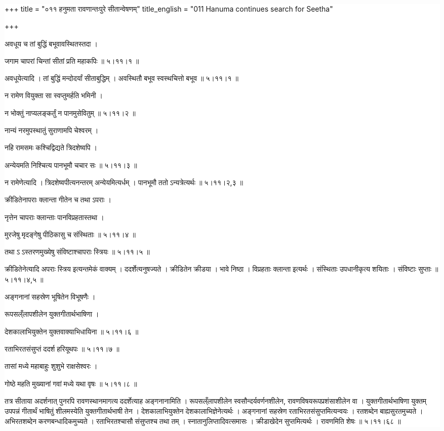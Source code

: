 +++
title = "०११ हनुमता रावणान्तःपुरे सीतान्वेषणम्"
title_english = "011 Hanuma continues search for Seetha"

+++


अवधूय च तां बुद्धिं बभूवावस्थितस्तदा ।  

जगाम चापरां चिन्तां सीतां प्रति महाकपिः  ॥  ५।११।१  ॥   

अवधूयेत्यादि । तां बुद्धिं मन्दोदर्यां सीताबुद्धिम् । अवस्थितौ बभूव
स्वस्थचित्तो बभूव  ॥  ५।११।१  ॥   

  

न रामेण वियुक्ता सा स्वप्तुमर्हति भमिनी ।  

न भोक्तुं नाप्यलङ्कर्तुं न पानमुसेवितुम्  ॥  ५।११।२  ॥   

नान्यं नरमुपस्थातुं सुराणामपि चेश्वरम् ।  

नहि रामसमः कश्चिद्विद्यते त्रिदशेष्वपि ।  

अन्येयमति निश्चित्य पानभूमौ चचार सः  ॥  ५।११।३ ॥   

न रामेणेत्यादि । त्रिदशेष्वपीत्यनन्तरम् अन्येयमित्यर्धम् । पानभूमौ ततो
ऽन्यत्रेत्यर्थः  ॥  ५।११।२,३ ॥   

  

क्रीडितेनापराः क्लान्ता गीतेन च तथा ऽपराः ।  

नृत्तेन चापराः क्लान्ताः पानविप्रहतास्तथा ।  

मुरजेषु मृदङ्गेषु पीठिकासु च संस्थिताः  ॥  ५।११।४ ॥   

तथा ऽ ऽस्तरणमुख्येषु संविष्टाश्चापराः स्त्रियः  ॥  ५।११।५ ॥   

क्रीडितेनेत्यादि अपराः स्त्रिय इत्यन्तमेकं वाक्यम् । ददर्शेत्यनुषज्यते ।
क्रीडितेन क्रीडया । भावे निष्ठा । विप्रहताः क्लान्ता इत्यर्थः ।
संस्थिताः उपधानीकृत्य शयिताः । संविष्टाः सुप्ताः  ॥  ५।११।४,५ ॥   

  

अङ्गनानां सहस्रेण भूषितेन विभूषणैः ।  

रूपसल्ँलापशीलेन युक्तगीतार्थभाषिणा ।  

देशकालाभियुक्तेन युक्तवाक्याभिधायिना  ॥  ५।११।६ ॥   

रताभिरतसंसुप्तं ददर्श हरियूथपः  ॥  ५।११।७ ॥   

तासां मध्ये महाबाहुः शुशुभे राक्षसेश्वरः ।  

गोष्ठे महति मुख्यानां गवां मध्ये यथा वृषः  ॥  ५।११।८ ॥   

तत्र सीताया अदर्शनात् पुनरपि रावणस्थानमागत्य ददर्शेत्याह अङ्गनानामिति ।
रूपसल्ँलापशीलेन स्वसौन्दर्यवर्णनशीलेन, रावणविषयरूपप्रशंसाशीलेन वा ।
युक्तगीतार्थभाषिणा युक्तम् उपपन्नं गीतार्थं भाषितुं शीलमस्येति
युक्तगीतार्थभाषी तेन । देशकालाभियुक्तेन देशकालाभिज्ञेनेत्यर्थः ।
अङ्गनानां सहस्रेण रताभिरतसंसुप्तमित्यन्वयः । रतशब्देन बाह्यसुरतमुच्यते ।
अभिरतशब्देन करणबन्धादिकमुच्यते । रताभिरतश्चासौ संसुप्तश्च तथा तम् ।
स्नातानुलिप्तादिवत्समासः । क्रीडाखेदेन सुप्तमित्यर्थः । रावणमिति शेषः  ॥ 
५।११।६८ ॥   

